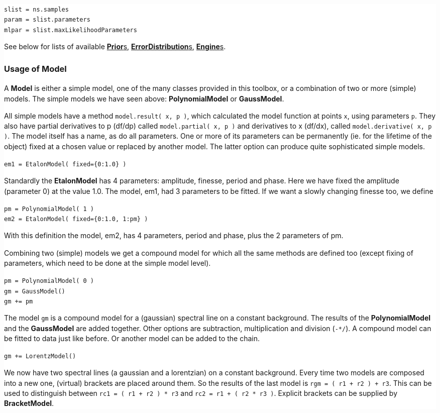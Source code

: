     slist = ns.samples
    param = slist.parameters
    mlpar = slist.maxLikelihoodParameters

See below for lists of available [**Prior**s](#list-priors),
[**ErrorDistribution**s](#list-errdis), [**Engine**s](#list-engines).

<a name="usage-model"></a>
### Usage of Model

A **Model** is either a simple model, one of the many classes provided in
this toolbox, or a combination of two or more (simple) models. The simple
models we have seen above: **PolynomialModel** or **GaussModel**. 

All simple models have a method `model.result( x, p )`, which calculated
the model function at points `x`, using parameters `p`. They also have
partial derivatives to p (df/dp) called `model.partial( x, p )` and
derivatives to x (df/dx), called `model.derivative( x, p )`. The model
itself  has a name, as do all parameters. One or more of its parameters
can be permanently (ie. for the lifetime of the object) fixed at a
chosen value or replaced by another model. The latter option can produce 
quite sophisticated simple models.

    em1 = EtalonModel( fixed={0:1.0} )

Standardly the **EtalonModel** has 4 parameters: amplitude, finesse, 
period and phase. Here we have fixed the amplitude (parameter 0) at the
value 1.0. The model, em1,  had 3 parameters to be fitted. If we want a slowly
changing finesse too, we define

    pm = PolynomialModel( 1 )
    em2 = EtalonModel( fixed={0:1.0, 1:pm} )

With this definition the model, em2, has 4 parameters, period and phase, 
plus the 2 parameters of pm.

Combining two (simple) models we get a compound model for which all the
same methods are defined too (except fixing of parameters, which need to
be done at the simple model level).

    pm = PolynomialModel( 0 )
    gm = GaussModel()
    gm += pm

The model `gm` is a compound model for a (gaussian) spectral line on a
constant background. The results of the **PolynomialModel** and the
**GaussModel** are added together. Other options are subtraction,
multiplication and division (`-*/`).
A compound model can be fitted to data just like before. Or
another model can be added to the chain.

    gm += LorentzModel()

We now have two spectral lines (a gaussian and a lorentzian) on a
constant background.  Every time two models are composed into a new one,
(virtual) brackets are placed around them. So the results of the last
model is `rgm = ( r1 + r2 ) + r3`. This can be used to distinguish
between `rc1 = ( r1 + r2 ) * r3` and `rc2 = r1 + ( r2 * r3 )`.
Explicit brackets can be supplied by **BracketModel**.
